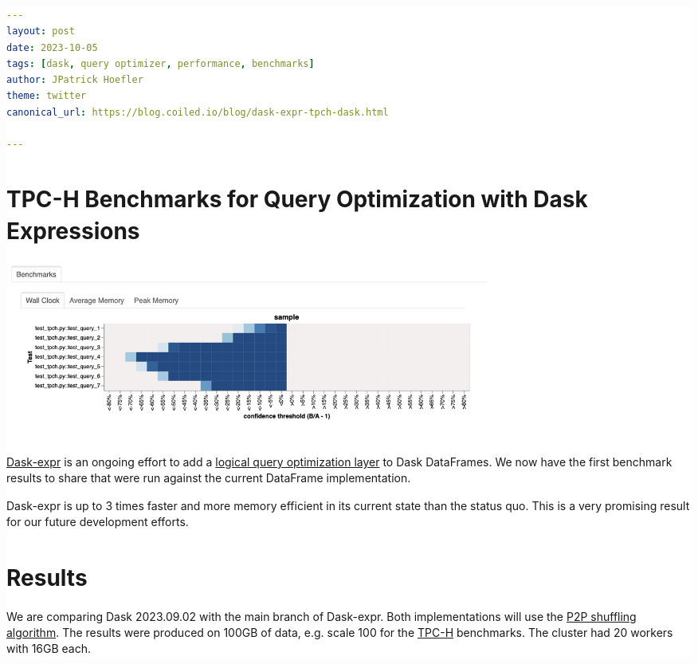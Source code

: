 ```yaml
---
layout: post
date: 2023-10-05
tags: [dask, query optimizer, performance, benchmarks]
author: JPatrick Hoefler
theme: twitter
canonical_url: https://blog.coiled.io/blog/dask-expr-tpch-dask.html

---
```


# TPC-H Benchmarks for Query Optimization with Dask Expressions

<a href="/images/dask_expr/tpch-comparison-dask-confidence.png">
<img src="/images/dask_expr/tpch-comparison-dask-confidence.png"
     width="70%"
     alt=""></a>

[Dask-expr](https://github.com/dask-contrib/dask-expr) is an ongoing effort to add a 
[logical query optimization layer](https://medium.com/coiled-hq/high-level-query-optimization-in-dask-995640564ed7) to Dask DataFrames.
We now have the first benchmark results to share that were run against the current DataFrame 
implementation.

Dask-expr is up to 3 times faster and more memory efficient in its current state than the status quo. 
This is a very promising result for our future development efforts.

# Results 

We are comparing Dask 2023.09.02 with the main branch of Dask-expr. Both implementations
will use the [P2P shuffling algorithm](https://medium.com/coiled-hq/shuffling-large-data-at-constant-memory-in-dask-bb683e92d70b). The results were produced on 100GB of data, e.g. scale
100 for the [TPC-H](https://www.tpc.org/tpch/) benchmarks. The cluster had 20 workers with 16GB each.
